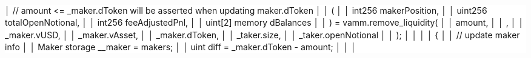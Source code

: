 │         // amount <= _maker.dToken will be asserted when updating maker.dToken                                                                                                                                  │
│         (                                                                                                                                                                                                       │
│             int256 makerPosition,                                                                                                                                                                               │
│             uint256 totalOpenNotional,                                                                                                                                                                          │
│             int256 feeAdjustedPnl,                                                                                                                                                                              │
│             uint[2] memory dBalances                                                                                                                                                                            │
│         ) = vamm.remove_liquidity(                                                                                                                                                                              │
│             amount,                                                                                                                                                                                             │
│             ,                                                                                                                                                                                                   │
│             _maker.vUSD,                                                                                                                                                                                        │
│             _maker.vAsset,                                                                                                                                                                                      │
│             _maker.dToken,                                                                                                                                                                                      │
│             _taker.size,                                                                                                                                                                                        │
│             _taker.openNotional                                                                                                                                                                                 │
│         );                                                                                                                                                                                                      │
│                                                                                                                                                                                                                 │
│         {                                                                                                                                                                                                       │
│             // update maker info                                                                                                                                                                                │
│             Maker storage __maker = makers;                                                                                                                                                                     │
│             uint diff = _maker.dToken - amount;                                                                                                                                                                 │
│                                                                                                                                                                                                                 │